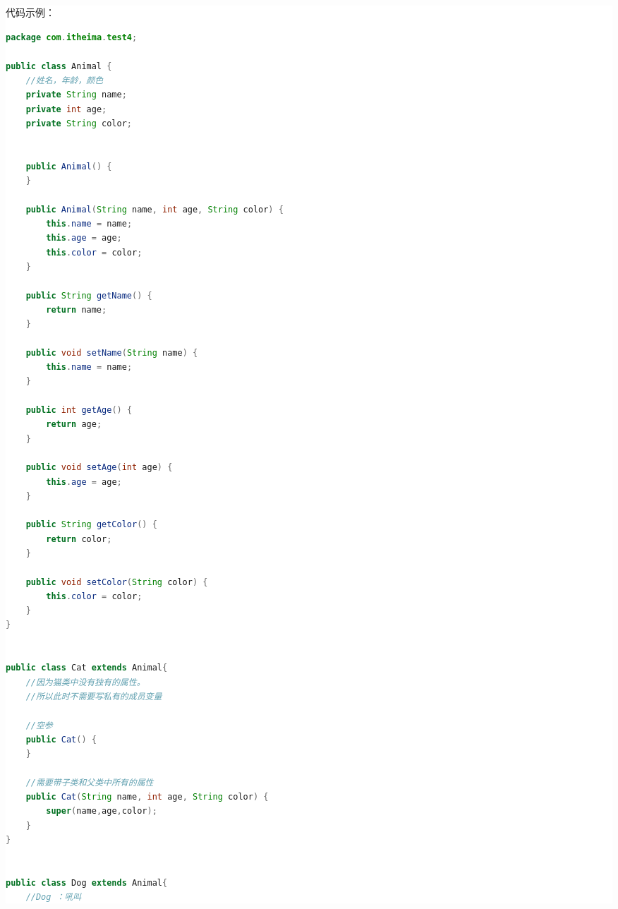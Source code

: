 
代码示例：

```java
package com.itheima.test4;

public class Animal {
    //姓名，年龄，颜色
    private String name;
    private int age;
    private String color;


    public Animal() {
    }

    public Animal(String name, int age, String color) {
        this.name = name;
        this.age = age;
        this.color = color;
    }

    public String getName() {
        return name;
    }

    public void setName(String name) {
        this.name = name;
    }

    public int getAge() {
        return age;
    }

    public void setAge(int age) {
        this.age = age;
    }

    public String getColor() {
        return color;
    }

    public void setColor(String color) {
        this.color = color;
    }
}


public class Cat extends Animal{
    //因为猫类中没有独有的属性。
    //所以此时不需要写私有的成员变量

    //空参
    public Cat() {
    }

    //需要带子类和父类中所有的属性
    public Cat(String name, int age, String color) {
        super(name,age,color);
    }
}


public class Dog extends Animal{
    //Dog ：吼叫
```